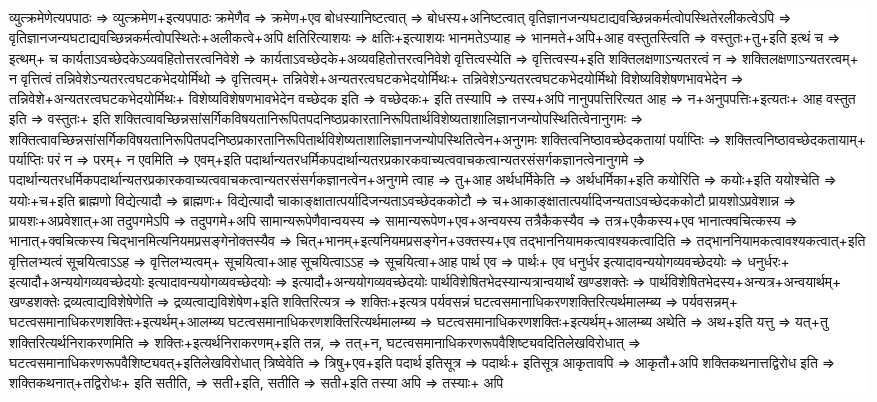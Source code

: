 व्युत्क्रमेणेत्यपपाठः	=>	व्युत्क्रमेण+इत्यपपाठः
क्रमेणैव	=>	क्रमेण+एव
बोधस्यानिष्टत्वात्	=>	बोधस्य+अनिष्टत्वात्
वृतिज्ञानजन्यघटाद्यवच्छिन्नकर्मत्वोपस्थितेरलीकत्वेऽपि	=>	वृतिज्ञानजन्यघटाद्यवच्छिन्नकर्मत्वोपस्थितेः+अलीकत्वे+अपि
क्षतिरित्याशयः	=>	क्षतिः+इत्याशयः
भानमतेऽप्याह	=>	भानमते+अपि+आह
वस्तुतस्त्विति	=>	वस्तुतः+तु+इति
इत्थं च	=>	इत्थम्+ च
कार्यताऽवच्छेदकेऽव्यवहितोत्तरत्वनिवेशे	=>	कार्यताऽवच्छेदके+अव्यवहितोत्तरत्वनिवेशे
वृत्तित्वस्येति	=>	वृत्तित्वस्य+इति
शक्तिलक्षणाऽन्यतरत्वं न	=>	शक्तिलक्षणाऽन्यतरत्वम्+ न
वृत्तित्वं तन्निवेशेऽन्यतरत्वघटकभेदयोर्मिथो	=>	वृत्तित्वम्+ तन्निवेशे+अन्यतरत्वघटकभेदयोर्मिथः+
तन्निवेशेऽन्यतरत्वघटकभेदयोर्मिथो विशेष्यविशेषणभावभेदेन	=>	तन्निवेशे+अन्यतरत्वघटकभेदयोर्मिथः+ विशेष्यविशेषणभावभेदेन
वच्छेदक इति	=>	वच्छेदकः+ इति
तस्यापि	=>	तस्य+अपि
नानुपपत्तिरित्यत आह	=>	न+अनुपपत्तिः+इत्यतः+ आह
वस्तुत इति	=>	वस्तुतः+ इति
शक्तित्वावच्छिन्नसांसर्गिकविषयतानिरूपितपदनिष्ठप्रकारतानिरूपितार्थविशेष्यताशालिज्ञानजन्योपस्थितित्वेनानुगमः	=>	शक्तित्वावच्छिन्नसांसर्गिकविषयतानिरूपितपदनिष्ठप्रकारतानिरूपितार्थविशेष्यताशालिज्ञानजन्योपस्थितित्वेन+अनुगमः
शक्तित्वनिष्ठावच्छेदकतायां पर्याप्तिः	=>	शक्तित्वनिष्ठावच्छेदकतायाम्+ पर्याप्तिः
परं न	=>	परम्+ न
एवमिति	=>	एवम्+इति
पदार्थान्यतरधर्मिकपदार्थान्यतरप्रकारकवाच्यत्ववाचकत्वान्यतरसंसर्गकज्ञानत्वेनानुगमे	=>	पदार्थान्यतरधर्मिकपदार्थान्यतरप्रकारकवाच्यत्ववाचकत्वान्यतरसंसर्गकज्ञानत्वेन+अनुगमे
त्वाह	=>	तु+आह
अर्थधर्मिकेति	=>	अर्थधर्मिका+इति
कयोरिति	=>	कयोः+इति
ययोश्चेति	=>	ययोः+च+इति
ब्राह्मणो विद्येत्यादौ	=>	ब्राह्मणः+ विद्येत्यादौ
चाकाङ्क्षातात्पर्यादिजन्यताऽवच्छेदककोटौ	=>	च+आकाङ्क्षातात्पर्यादिजन्यताऽवच्छेदककोटौ
प्रायशोऽप्रवेशान्न	=>	प्रायशः+अप्रवेशात्+आ
तदुपगमेऽपि	=>	तदुपगमे+अपि
सामान्यरूपेणैवान्वयस्य	=>	सामान्यरूपेण+एव+अन्वयस्य
तत्रैकैकस्यैव	=>	तत्र+एकैकस्य+एव
भानात्क्वचित्कस्य	=>	भानात्+क्वचित्कस्य
चिद्भानमित्यनियमप्रसङ्गेनोक्तस्यैव	=>	चित्+भानम्+इत्यनियमप्रसङ्गेन+उक्तस्य+एव
तद्भाननियामकत्वावश्यकत्वादिति	=>	तद्भाननियामकत्वावश्यकत्वात्+इति
वृत्तिलभ्यत्वं सूचयित्वाऽऽह	=>	वृत्तिलभ्यत्वम्+ सूचयित्वा+आह
सूचयित्वाऽऽह	=>	सूचयित्वा+आह
पार्थ एव	=>	पार्थः+ एव
धनुर्धर इत्यादावन्ययोगव्यवच्छेदयोः	=>	धनुर्धरः+ इत्यादौ+अन्ययोगव्यवच्छेदयोः
इत्यादावन्ययोगव्यवच्छेदयोः	=>	इत्यादौ+अन्ययोगव्यवच्छेदयोः
पार्थविशेषितभेदस्यान्यत्रान्वयार्थं खण्डशक्तेः	=>	पार्थविशेषितभेदस्य+अन्यत्र+अन्वयार्थम्+ खण्डशक्तेः
द्रव्यत्वाद्यविशेषेणेति	=>	द्रव्यत्वाद्यविशेषेण+इति
शक्तिरित्यत्र	=>	शक्तिः+इत्यत्र
पर्यवसन्नं घटत्वसमानाधिकरणशक्तिरित्यर्थमालम्ब्य	=>	पर्यवसन्नम्+ घटत्वसमानाधिकरणशक्तिः+इत्यर्थम्+आलम्ब्य
घटत्वसमानाधिकरणशक्तिरित्यर्थमालम्ब्य	=>	घटत्वसमानाधिकरणशक्तिः+इत्यर्थम्+आलम्ब्य
अथेति	=>	अथ+इति
यत्तु	=>	यत्+तु
शक्तिरित्यर्थनिराकरणमिति	=>	शक्तिः+इत्यर्थनिराकरणम्+इति
तन्न,	=>	तत्+न,
घटत्वसमानाधिकरणरूपवैशिष्ट्यवदितिलेखविरोधात्	=>	घटत्वसमानाधिकरणरूपवैशिष्ट्यवत्+इतिलेखविरोधात्
त्रिष्वेवेति	=>	त्रिषु+एव+इति
पदार्थ इतिसूत्र	=>	पदार्थः+ इतिसूत्र
आकृतावपि	=>	आकृतौ+अपि
शक्तिकथनात्तद्विरोध इति	=>	शक्तिकथनात्+तद्विरोधः+ इति
सतीति,	=>	सती+इति,
सतीति	=>	सती+इति
तस्या अपि	=>	तस्याः+ अपि